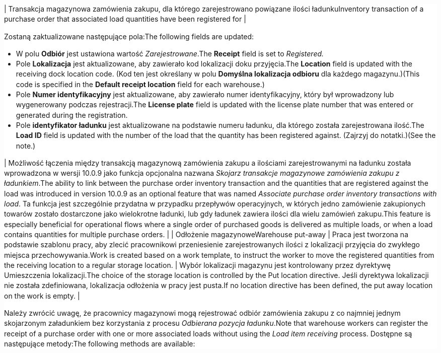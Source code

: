 | <span data-ttu-id="b6be5-175">Transakcja magazynowa zamówienia zakupu, dla którego zarejestrowano powiązane ilości ładunku</span><span class="sxs-lookup"><span data-stu-id="b6be5-175">Inventory transaction of a purchase order that associated load quantities have been registered for</span></span> |<p><span data-ttu-id="b6be5-176">Zostaną zaktualizowane następujące pola:</span><span class="sxs-lookup"><span data-stu-id="b6be5-176">The following fields are updated:</span></span></p><ul><li><span data-ttu-id="b6be5-177">W polu <b>Odbiór</b> jest ustawiona wartość <i>Zarejestrowane</i>.</span><span class="sxs-lookup"><span data-stu-id="b6be5-177">The <b>Receipt</b> field is set to <i>Registered.</i></span></span></li><li><span data-ttu-id="b6be5-178">Pole <b>Lokalizacja</b> jest aktualizowane, aby zawierało kod lokalizacji doku przyjęcia.</span><span class="sxs-lookup"><span data-stu-id="b6be5-178">The <b>Location</b> field is updated with the receiving dock location code.</span></span> <span data-ttu-id="b6be5-179">(Kod ten jest określany w polu <b>Domyślna lokalizacja odbioru</b> dla każdego magazynu.)</span><span class="sxs-lookup"><span data-stu-id="b6be5-179">(This code is specified in the <b>Default receipt location</b> field for each warehouse.)</span></span></li><li><span data-ttu-id="b6be5-180">Pole <b>Numer identyfikacyjny</b> jest aktualizowane, aby zawierało numer identyfikacyjny, który był wprowadzony lub wygenerowany podczas rejestracji.</span><span class="sxs-lookup"><span data-stu-id="b6be5-180">The <b>License plate</b> field is updated with the license plate number that was entered or generated during the registration.</span></span></li><li><span data-ttu-id="b6be5-181">Pole <b>identyfikator ładunku</b> jest aktualizowane na podstawie numeru ładunku, dla którego została zarejestrowana ilość.</span><span class="sxs-lookup"><span data-stu-id="b6be5-181">The <b>Load ID</b> field is updated with the number of the load that the quantity has been registered against.</span></span> <span data-ttu-id="b6be5-182">(Zajrzyj do notatki.)</span><span class="sxs-lookup"><span data-stu-id="b6be5-182">(See the note.)</span></span></li></ul> | <span data-ttu-id="b6be5-183">Możliwość łączenia między transakcją magazynową zamówienia zakupu a ilościami zarejestrowanymi na ładunku została wprowadzona w wersji 10.0.9 jako funkcja opcjonalna nazwana _Skojarz transakcje magazynowe zamówienia zakupu z ładunkiem_.</span><span class="sxs-lookup"><span data-stu-id="b6be5-183">The ability to link between the purchase order inventory transaction and the quantities that are registered against the load was introduced in version 10.0.9 as an optional feature that was named _Associate purchase order inventory transactions with load_.</span></span> <span data-ttu-id="b6be5-184">Ta funkcja jest szczególnie przydatna w przypadku przepływów operacyjnych, w których jedno zamówienie zakupionych towarów zostało dostarczone jako wielokrotne ładunki, lub gdy ładunek zawiera ilości dla wielu zamówień zakupu.</span><span class="sxs-lookup"><span data-stu-id="b6be5-184">This feature is especially beneficial for operational flows where a single order of purchased goods is delivered as multiple loads, or when a load contains quantities for multiple purchase orders.</span></span> |
| <span data-ttu-id="b6be5-185">Odłożenie magazynowe</span><span class="sxs-lookup"><span data-stu-id="b6be5-185">Warehouse put-away</span></span> | <span data-ttu-id="b6be5-186">Praca jest tworzona na podstawie szablonu pracy, aby zlecić pracownikowi przeniesienie zarejestrowanych ilości z lokalizacji przyjęcia do zwykłego miejsca przechowywania.</span><span class="sxs-lookup"><span data-stu-id="b6be5-186">Work is created based on a work template, to instruct the worker to move the registered quantities from the receiving location to a regular storage location.</span></span> | <span data-ttu-id="b6be5-187">Wybór lokalizacji magazynu jest kontrolowany przez dyrektywę Umieszczenia lokalizacji.</span><span class="sxs-lookup"><span data-stu-id="b6be5-187">The choice of the storage location is controlled by the Put location directive.</span></span> <span data-ttu-id="b6be5-188">Jeśli dyrektywa lokalizacji nie została zdefiniowana, lokalizacja odłożenia w pracy jest pusta.</span><span class="sxs-lookup"><span data-stu-id="b6be5-188">If no location directive has been defined, the put away location on the work is empty.</span></span> |

<span data-ttu-id="b6be5-189">Należy zwrócić uwagę, że pracownicy magazynowi mogą rejestrować odbiór zamówienia zakupu z co najmniej jednym skojarzonym załadunkiem bez korzystania z procesu _Odbierana pozycja ładunku_.</span><span class="sxs-lookup"><span data-stu-id="b6be5-189">Note that warehouse workers can register the receipt of a purchase order with one or more associated loads without using the _Load item receiving_ process.</span></span> <span data-ttu-id="b6be5-190">Dostępne są następujące metody:</span><span class="sxs-lookup"><span data-stu-id="b6be5-190">The following methods are available:</span></span>

